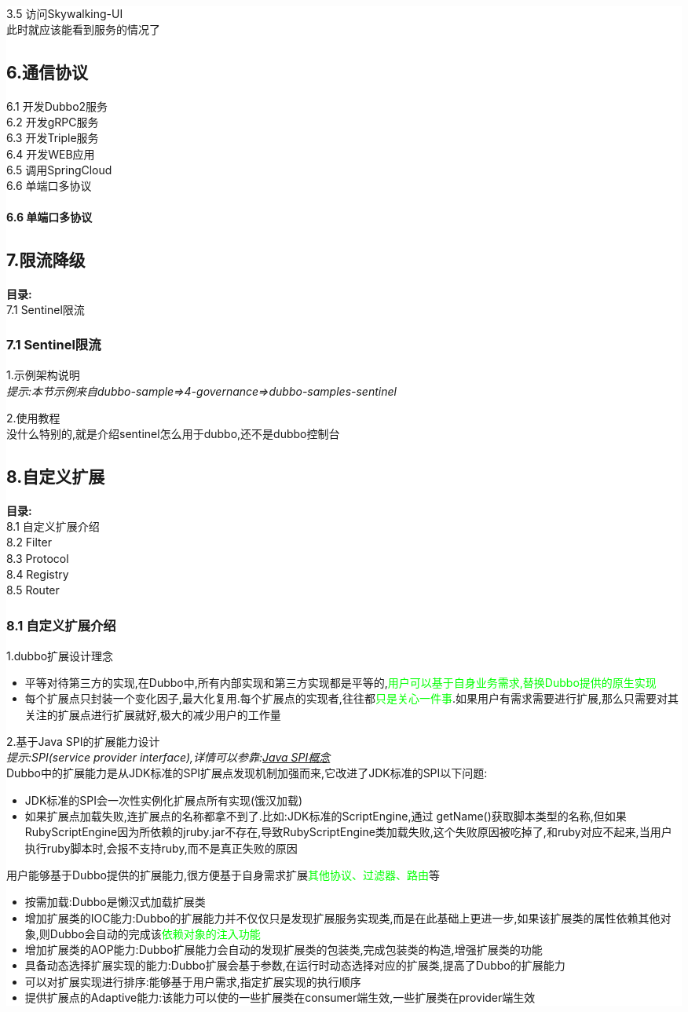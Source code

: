 3.5 访问Skywalking-UI  
此时就应该能看到服务的情况了  

## 6.通信协议
6.1 开发Dubbo2服务  
6.2 开发gRPC服务  
6.3 开发Triple服务  
6.4 开发WEB应用  
6.5 调用SpringCloud  
6.6 单端口多协议  

#### 6.6 单端口多协议  

## 7.限流降级  
**目录:**  
7.1 Sentinel限流  

### 7.1 Sentinel限流  
1.示例架构说明  
*提示:本节示例来自dubbo-sample=>4-governance=>dubbo-samples-sentinel*  

2.使用教程  
没什么特别的,就是介绍sentinel怎么用于dubbo,还不是dubbo控制台  

## 8.自定义扩展  
**目录:**  
8.1 自定义扩展介绍  
8.2 Filter  
8.3 Protocol  
8.4 Registry  
8.5 Router  


### 8.1 自定义扩展介绍  
1.dubbo扩展设计理念  
* 平等对待第三方的实现,在Dubbo中,所有内部实现和第三方实现都是平等的,<font color="#00FF00">用户可以基于自身业务需求,替换Dubbo提供的原生实现</font>
* 每个扩展点只封装一个变化因子,最大化复用.每个扩展点的实现者,往往都<font color="#00FF00">只是关心一件事</font>.如果用户有需求需要进行扩展,那么只需要对其关注的扩展点进行扩展就好,极大的减少用户的工作量

2.基于Java SPI的扩展能力设计  
*提示:SPI(service provider interface),详情可以参靠:[Java SPI概念](https://blog.csdn.net/qq_52423918/article/details/130968307)*  
Dubbo中的扩展能力是从JDK标准的SPI扩展点发现机制加强而来,它改进了JDK标准的SPI以下问题:  
* JDK标准的SPI会一次性实例化扩展点所有实现(饿汉加载)
* 如果扩展点加载失败,连扩展点的名称都拿不到了.比如:JDK标准的ScriptEngine,通过 getName()获取脚本类型的名称,但如果RubyScriptEngine因为所依赖的jruby.jar不存在,导致RubyScriptEngine类加载失败,这个失败原因被吃掉了,和ruby对应不起来,当用户执行ruby脚本时,会报不支持ruby,而不是真正失败的原因

用户能够基于Dubbo提供的扩展能力,很方便基于自身需求扩展<font color="#00FF00">其他协议、过滤器、路由</font>等  
* 按需加载:Dubbo是懒汉式加载扩展类
* 增加扩展类的IOC能力:Dubbo的扩展能力并不仅仅只是发现扩展服务实现类,而是在此基础上更进一步,如果该扩展类的属性依赖其他对象,则Dubbo会自动的完成该<font color="#00FF00">依赖对象的注入功能</font>
* 增加扩展类的AOP能力:Dubbo扩展能力会自动的发现扩展类的包装类,完成包装类的构造,增强扩展类的功能
* 具备动态选择扩展实现的能力:Dubbo扩展会基于参数,在运行时动态选择对应的扩展类,提高了Dubbo的扩展能力
* 可以对扩展实现进行排序:能够基于用户需求,指定扩展实现的执行顺序
* 提供扩展点的Adaptive能力:该能力可以使的一些扩展类在consumer端生效,一些扩展类在provider端生效

